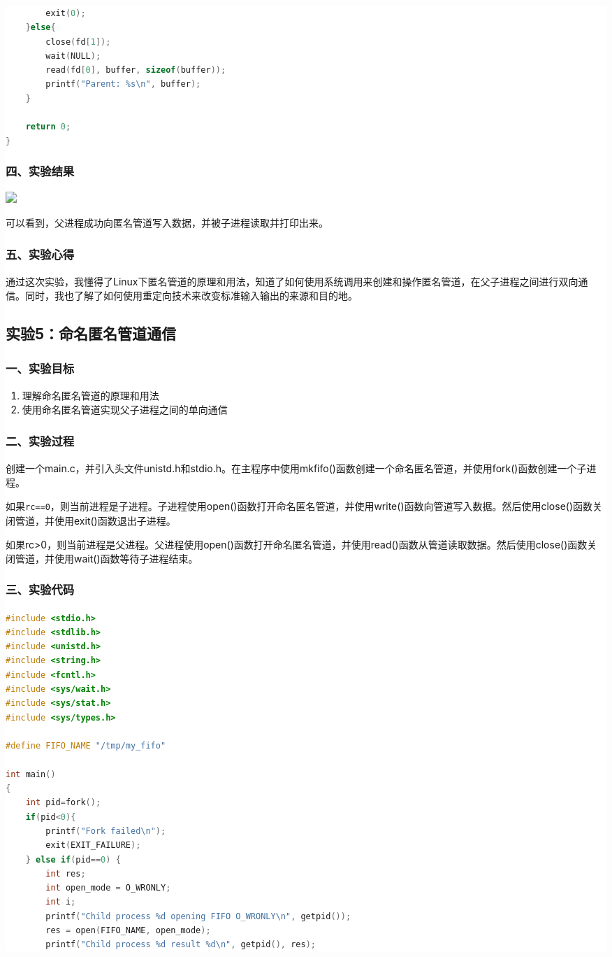 ```c
		exit(0);
	}else{
		close(fd[1]);
		wait(NULL);
		read(fd[0], buffer, sizeof(buffer));
		printf("Parent: %s\n", buffer);
	}

	return 0;
}
```

### 四、实验结果

![](Pasted%20image%2020230523164828.png)

可以看到，父进程成功向匿名管道写入数据，并被子进程读取并打印出来。

### 五、实验心得

通过这次实验，我懂得了Linux下匿名管道的原理和用法，知道了如何使用系统调用来创建和操作匿名管道，在父子进程之间进行双向通信。同时，我也了解了如何使用重定向技术来改变标准输入输出的来源和目的地。

## 实验5：命名匿名管道通信

### 一、实验目标

1. 理解命名匿名管道的原理和用法
2. 使用命名匿名管道实现父子进程之间的单向通信

### 二、实验过程

创建一个main.c，并引入头文件unistd.h和stdio.h。在主程序中使用mkfifo()函数创建一个命名匿名管道，并使用fork()函数创建一个子进程。

如果`rc==0`，则当前进程是子进程。子进程使用open()函数打开命名匿名管道，并使用write()函数向管道写入数据。然后使用close()函数关闭管道，并使用exit()函数退出子进程。

如果rc>0，则当前进程是父进程。父进程使用open()函数打开命名匿名管道，并使用read()函数从管道读取数据。然后使用close()函数关闭管道，并使用wait()函数等待子进程结束。

### 三、实验代码

```c
#include <stdio.h>
#include <stdlib.h>
#include <unistd.h>
#include <string.h>
#include <fcntl.h>
#include <sys/wait.h>
#include <sys/stat.h>
#include <sys/types.h>

#define FIFO_NAME "/tmp/my_fifo"

int main()
{
	int pid=fork();
	if(pid<0){
		printf("Fork failed\n");
		exit(EXIT_FAILURE);
	} else if(pid==0) {
		int res;
		int open_mode = O_WRONLY;
		int i;
		printf("Child process %d opening FIFO O_WRONLY\n", getpid());
		res = open(FIFO_NAME, open_mode);
		printf("Child process %d result %d\n", getpid(), res);
```